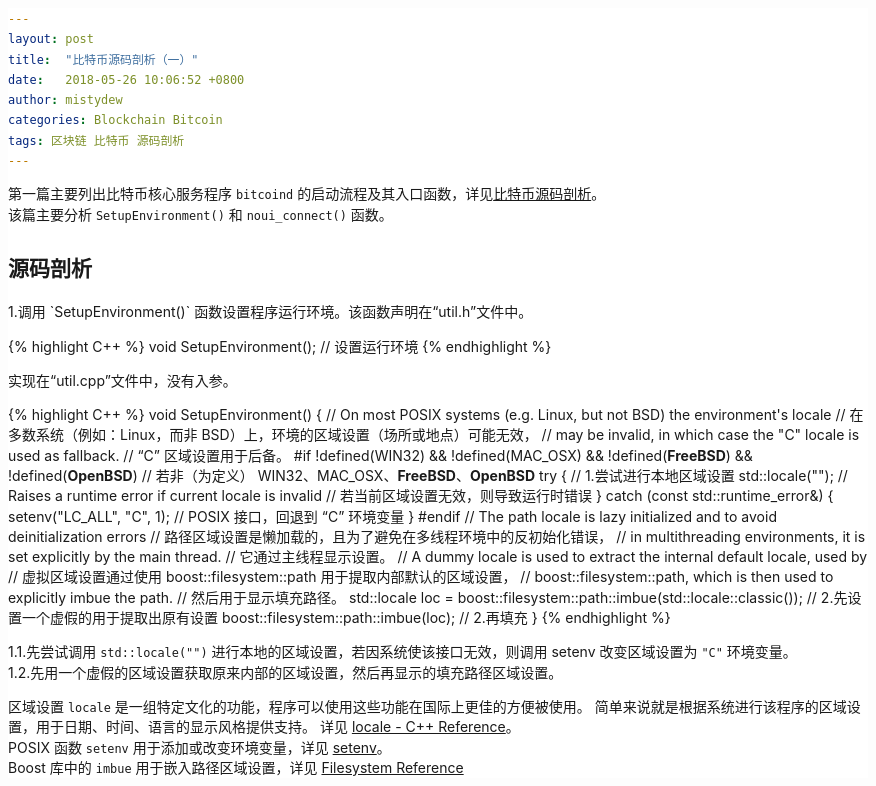 ```yaml
---
layout: post
title:  "比特币源码剖析（一）"
date:   2018-05-26 10:06:52 +0800
author: mistydew
categories: Blockchain Bitcoin
tags: 区块链 比特币 源码剖析
---
```

第一篇主要列出比特币核心服务程序 `bitcoind` 的启动流程及其入口函数，详见[比特币源码剖析](/2018/05/19/bitcoin-source-anatomy-00)。<br>
该篇主要分析 `SetupEnvironment()` 和 `noui_connect()` 函数。

## 源码剖析

<p id="SetupEnvironment-ref"></p>
1.调用 `SetupEnvironment()` 函数设置程序运行环境。该函数声明在“util.h”文件中。

{% highlight C++ %}
void SetupEnvironment(); // 设置运行环境
{% endhighlight %}

实现在“util.cpp”文件中，没有入参。

{% highlight C++ %}
void SetupEnvironment()
{
    // On most POSIX systems (e.g. Linux, but not BSD) the environment's locale // 在多数系统（例如：Linux，而非 BSD）上，环境的区域设置（场所或地点）可能无效，
    // may be invalid, in which case the "C" locale is used as fallback. // “C” 区域设置用于后备。
#if !defined(WIN32) && !defined(MAC_OSX) && !defined(__FreeBSD__) && !defined(__OpenBSD__) // 若非（为定义） WIN32、MAC_OSX、__FreeBSD__、__OpenBSD__
    try { // 1.尝试进行本地区域设置
        std::locale(""); // Raises a runtime error if current locale is invalid // 若当前区域设置无效，则导致运行时错误
    } catch (const std::runtime_error&) {
        setenv("LC_ALL", "C", 1); // POSIX 接口，回退到 “C” 环境变量
    }
#endif
    // The path locale is lazy initialized and to avoid deinitialization errors // 路径区域设置是懒加载的，且为了避免在多线程环境中的反初始化错误，
    // in multithreading environments, it is set explicitly by the main thread. // 它通过主线程显示设置。
    // A dummy locale is used to extract the internal default locale, used by // 虚拟区域设置通过使用 boost::filesystem::path 用于提取内部默认的区域设置，
    // boost::filesystem::path, which is then used to explicitly imbue the path. // 然后用于显示填充路径。
    std::locale loc = boost::filesystem::path::imbue(std::locale::classic()); // 2.先设置一个虚假的用于提取出原有设置
    boost::filesystem::path::imbue(loc); // 2.再填充
}
{% endhighlight %}

1.1.先尝试调用 `std::locale("")` 进行本地的区域设置，若因系统使该接口无效，则调用 setenv 改变区域设置为 `"C"` 环境变量。<br>
1.2.先用一个虚假的区域设置获取原来内部的区域设置，然后再显示的填充路径区域设置。

区域设置 `locale` 是一组特定文化的功能，程序可以使用这些功能在国际上更佳的方便被使用。
简单来说就是根据系统进行该程序的区域设置，用于日期、时间、语言的显示风格提供支持。
详见 [locale - C++ Reference](http://www.cplusplus.com/reference/locale/locale)。<br>
POSIX 函数 `setenv` 用于添加或改变环境变量，详见 [setenv](http://pubs.opengroup.org/onlinepubs/9699919799/functions/setenv.html)。<br>
Boost 库中的 `imbue` 用于嵌入路径区域设置，详见 [Filesystem Reference](https://www.boost.org/doc/libs/1_67_0/libs/filesystem/doc/reference.html#class-path)
